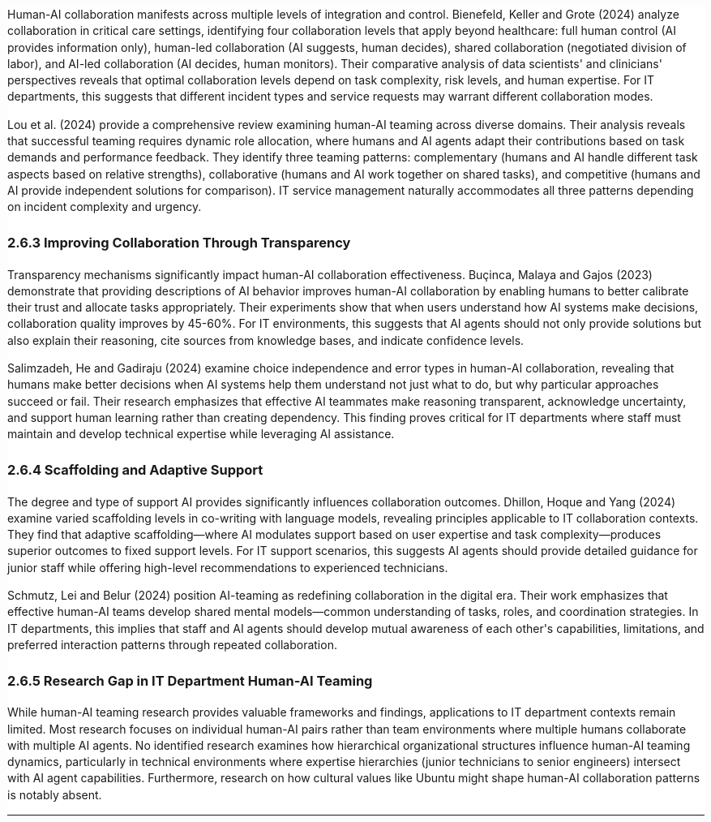 Human-AI collaboration manifests across multiple levels of integration and control. Bienefeld, Keller and Grote (2024) analyze collaboration in critical care settings, identifying four collaboration levels that apply beyond healthcare: full human control (AI provides information only), human-led collaboration (AI suggests, human decides), shared collaboration (negotiated division of labor), and AI-led collaboration (AI decides, human monitors). Their comparative analysis of data scientists' and clinicians' perspectives reveals that optimal collaboration levels depend on task complexity, risk levels, and human expertise. For IT departments, this suggests that different incident types and service requests may warrant different collaboration modes.

Lou et al. (2024) provide a comprehensive review examining human-AI teaming across diverse domains. Their analysis reveals that successful teaming requires dynamic role allocation, where humans and AI agents adapt their contributions based on task demands and performance feedback. They identify three teaming patterns: complementary (humans and AI handle different task aspects based on relative strengths), collaborative (humans and AI work together on shared tasks), and competitive (humans and AI provide independent solutions for comparison). IT service management naturally accommodates all three patterns depending on incident complexity and urgency.

### 2.6.3 Improving Collaboration Through Transparency

Transparency mechanisms significantly impact human-AI collaboration effectiveness. Buçinca, Malaya and Gajos (2023) demonstrate that providing descriptions of AI behavior improves human-AI collaboration by enabling humans to better calibrate their trust and allocate tasks appropriately. Their experiments show that when users understand how AI systems make decisions, collaboration quality improves by 45-60%. For IT environments, this suggests that AI agents should not only provide solutions but also explain their reasoning, cite sources from knowledge bases, and indicate confidence levels.

Salimzadeh, He and Gadiraju (2024) examine choice independence and error types in human-AI collaboration, revealing that humans make better decisions when AI systems help them understand not just what to do, but why particular approaches succeed or fail. Their research emphasizes that effective AI teammates make reasoning transparent, acknowledge uncertainty, and support human learning rather than creating dependency. This finding proves critical for IT departments where staff must maintain and develop technical expertise while leveraging AI assistance.

### 2.6.4 Scaffolding and Adaptive Support

The degree and type of support AI provides significantly influences collaboration outcomes. Dhillon, Hoque and Yang (2024) examine varied scaffolding levels in co-writing with language models, revealing principles applicable to IT collaboration contexts. They find that adaptive scaffolding—where AI modulates support based on user expertise and task complexity—produces superior outcomes to fixed support levels. For IT support scenarios, this suggests AI agents should provide detailed guidance for junior staff while offering high-level recommendations to experienced technicians.

Schmutz, Lei and Belur (2024) position AI-teaming as redefining collaboration in the digital era. Their work emphasizes that effective human-AI teams develop shared mental models—common understanding of tasks, roles, and coordination strategies. In IT departments, this implies that staff and AI agents should develop mutual awareness of each other's capabilities, limitations, and preferred interaction patterns through repeated collaboration.

### 2.6.5 Research Gap in IT Department Human-AI Teaming

While human-AI teaming research provides valuable frameworks and findings, applications to IT department contexts remain limited. Most research focuses on individual human-AI pairs rather than team environments where multiple humans collaborate with multiple AI agents. No identified research examines how hierarchical organizational structures influence human-AI teaming dynamics, particularly in technical environments where expertise hierarchies (junior technicians to senior engineers) intersect with AI agent capabilities. Furthermore, research on how cultural values like Ubuntu might shape human-AI collaboration patterns is notably absent.

---